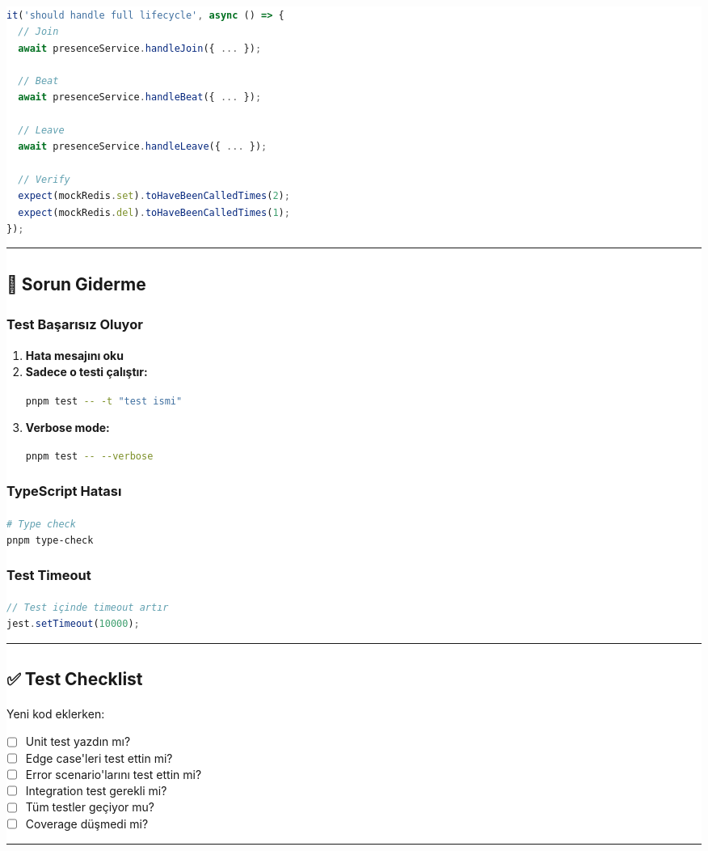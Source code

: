 ```typescript
it('should handle full lifecycle', async () => {
  // Join
  await presenceService.handleJoin({ ... });
  
  // Beat
  await presenceService.handleBeat({ ... });
  
  // Leave
  await presenceService.handleLeave({ ... });
  
  // Verify
  expect(mockRedis.set).toHaveBeenCalledTimes(2);
  expect(mockRedis.del).toHaveBeenCalledTimes(1);
});
```

---

## 🐛 Sorun Giderme

### Test Başarısız Oluyor

1. **Hata mesajını oku**
2. **Sadece o testi çalıştır:**
   ```bash
   pnpm test -- -t "test ismi"
   ```
3. **Verbose mode:**
   ```bash
   pnpm test -- --verbose
   ```

### TypeScript Hatası

```bash
# Type check
pnpm type-check
```

### Test Timeout

```typescript
// Test içinde timeout artır
jest.setTimeout(10000);
```

---

## ✅ Test Checklist

Yeni kod eklerken:

- [ ] Unit test yazdın mı?
- [ ] Edge case'leri test ettin mi?
- [ ] Error scenario'larını test ettin mi?
- [ ] Integration test gerekli mi?
- [ ] Tüm testler geçiyor mu?
- [ ] Coverage düşmedi mi?

---